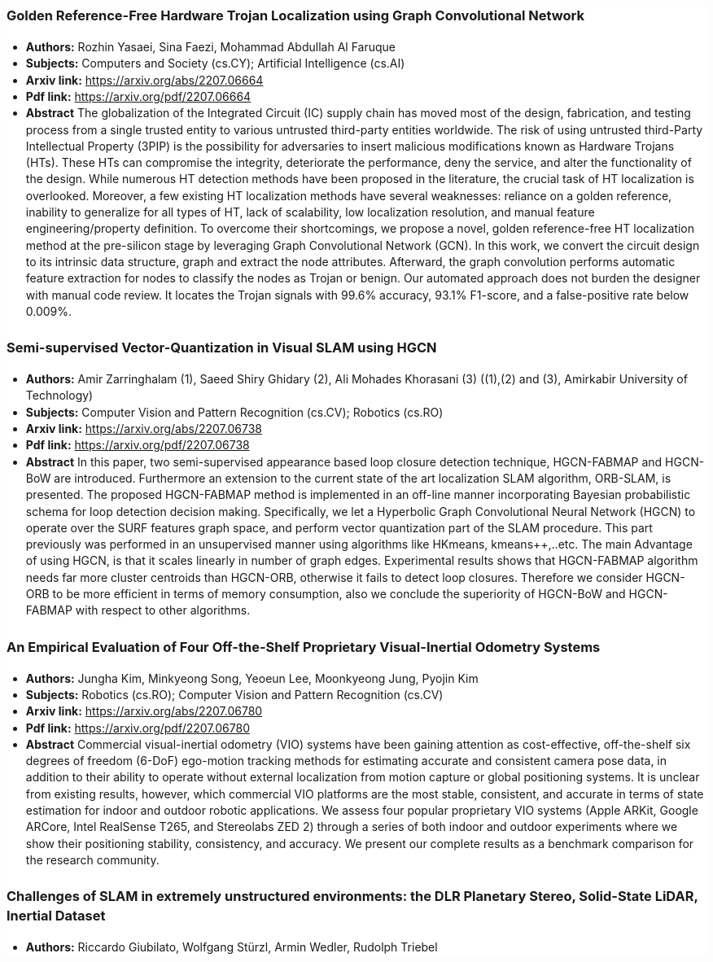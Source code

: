### Golden Reference-Free Hardware Trojan Localization using Graph  Convolutional Network
 - **Authors:** Rozhin Yasaei, Sina Faezi, Mohammad Abdullah Al Faruque
 - **Subjects:** Computers and Society (cs.CY); Artificial Intelligence (cs.AI)
 - **Arxiv link:** https://arxiv.org/abs/2207.06664
 - **Pdf link:** https://arxiv.org/pdf/2207.06664
 - **Abstract**
 The globalization of the Integrated Circuit (IC) supply chain has moved most of the design, fabrication, and testing process from a single trusted entity to various untrusted third-party entities worldwide. The risk of using untrusted third-Party Intellectual Property (3PIP) is the possibility for adversaries to insert malicious modifications known as Hardware Trojans (HTs). These HTs can compromise the integrity, deteriorate the performance, deny the service, and alter the functionality of the design. While numerous HT detection methods have been proposed in the literature, the crucial task of HT localization is overlooked. Moreover, a few existing HT localization methods have several weaknesses: reliance on a golden reference, inability to generalize for all types of HT, lack of scalability, low localization resolution, and manual feature engineering/property definition. To overcome their shortcomings, we propose a novel, golden reference-free HT localization method at the pre-silicon stage by leveraging Graph Convolutional Network (GCN). In this work, we convert the circuit design to its intrinsic data structure, graph and extract the node attributes. Afterward, the graph convolution performs automatic feature extraction for nodes to classify the nodes as Trojan or benign. Our automated approach does not burden the designer with manual code review. It locates the Trojan signals with 99.6% accuracy, 93.1% F1-score, and a false-positive rate below 0.009%.
### Semi-supervised Vector-Quantization in Visual SLAM using HGCN
 - **Authors:** Amir Zarringhalam (1), Saeed Shiry Ghidary (2), Ali Mohades Khorasani (3) ((1),(2) and (3), Amirkabir University of Technology)
 - **Subjects:** Computer Vision and Pattern Recognition (cs.CV); Robotics (cs.RO)
 - **Arxiv link:** https://arxiv.org/abs/2207.06738
 - **Pdf link:** https://arxiv.org/pdf/2207.06738
 - **Abstract**
 In this paper, two semi-supervised appearance based loop closure detection technique, HGCN-FABMAP and HGCN-BoW are introduced. Furthermore an extension to the current state of the art localization SLAM algorithm, ORB-SLAM, is presented. The proposed HGCN-FABMAP method is implemented in an off-line manner incorporating Bayesian probabilistic schema for loop detection decision making. Specifically, we let a Hyperbolic Graph Convolutional Neural Network (HGCN) to operate over the SURF features graph space, and perform vector quantization part of the SLAM procedure. This part previously was performed in an unsupervised manner using algorithms like HKmeans, kmeans++,..etc. The main Advantage of using HGCN, is that it scales linearly in number of graph edges. Experimental results shows that HGCN-FABMAP algorithm needs far more cluster centroids than HGCN-ORB, otherwise it fails to detect loop closures. Therefore we consider HGCN-ORB to be more efficient in terms of memory consumption, also we conclude the superiority of HGCN-BoW and HGCN-FABMAP with respect to other algorithms.
### An Empirical Evaluation of Four Off-the-Shelf Proprietary  Visual-Inertial Odometry Systems
 - **Authors:** Jungha Kim, Minkyeong Song, Yeoeun Lee, Moonkyeong Jung, Pyojin Kim
 - **Subjects:** Robotics (cs.RO); Computer Vision and Pattern Recognition (cs.CV)
 - **Arxiv link:** https://arxiv.org/abs/2207.06780
 - **Pdf link:** https://arxiv.org/pdf/2207.06780
 - **Abstract**
 Commercial visual-inertial odometry (VIO) systems have been gaining attention as cost-effective, off-the-shelf six degrees of freedom (6-DoF) ego-motion tracking methods for estimating accurate and consistent camera pose data, in addition to their ability to operate without external localization from motion capture or global positioning systems. It is unclear from existing results, however, which commercial VIO platforms are the most stable, consistent, and accurate in terms of state estimation for indoor and outdoor robotic applications. We assess four popular proprietary VIO systems (Apple ARKit, Google ARCore, Intel RealSense T265, and Stereolabs ZED 2) through a series of both indoor and outdoor experiments where we show their positioning stability, consistency, and accuracy. We present our complete results as a benchmark comparison for the research community.
### Challenges of SLAM in extremely unstructured environments: the DLR  Planetary Stereo, Solid-State LiDAR, Inertial Dataset
 - **Authors:** Riccardo Giubilato, Wolfgang Stürzl, Armin Wedler, Rudolph Triebel